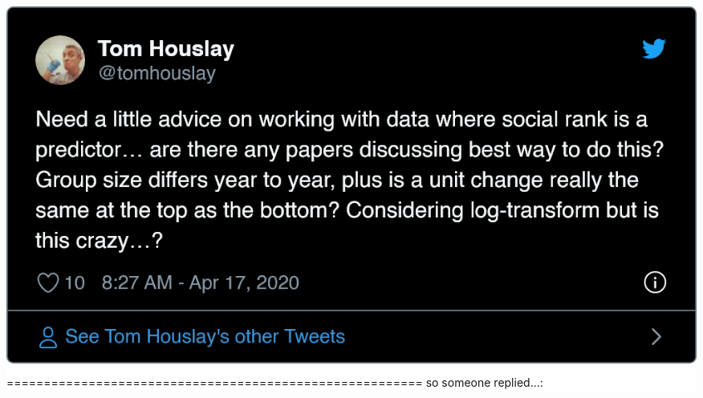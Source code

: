 <img src="stats_snack_presentation-figure/unnamed-chunk-3-1.png" title="plot of chunk unnamed-chunk-3" alt="plot of chunk unnamed-chunk-3" style="display: block; margin: auto;" />

========================================================
so someone replied...:
